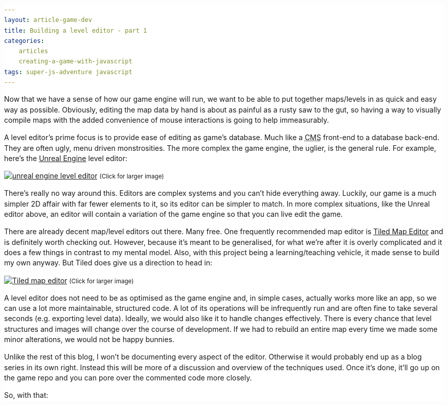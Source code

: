 ```yaml
---
layout: article-game-dev
title: Building a level editor - part 1
categories:
    articles
    creating-a-game-with-javascript
tags: super-js-adventure javascript
---
```


Now that we have a sense of how our game engine will run, we want to be able to put together maps/levels in as quick and easy way as possible. Obviously, editing the map data by hand is about as painful as a rusty saw to the gut, so having a way to visually compile maps with the added convenience of mouse interactions is going to help immeasurably.

A level editor’s prime focus is to provide ease of editing as game’s database. Much like a <abbr title="Content management system">CMS</abbr> front-end to a database back-end. They are often ugly, menu driven monstrosities. The more complex the game engine, the uglier, is the general rule. For example, here’s the [Unreal Engine](https://www.unrealengine.com) level editor:

<a href="https://docs.unrealengine.com/portals/0/images/GettingStarted/SubEditors/LevelEditor_Windows.png" rel="external noopener noreferrer" target="_blank">![unreal engine level editor](https://docs.unrealengine.com/portals/0/images/GettingStarted/SubEditors/LevelEditor_Windows.png)</a>
<small>(Click for larger image)</small>

There’s really no way around this. Editors are complex systems and you can’t hide everything away. Luckily, our game is a much simpler 2D affair with far fewer elements to it, so its editor can be simpler to match. In more complex situations, like the Unreal editor above, an editor will contain a variation of the game engine so that you can live edit the game.

There are already decent map/level editors out there. Many free. One frequently recommended map editor is [Tiled Map Editor](http://www.mapeditor.org/) and is definitely worth checking out. However, because it’s meant to be generalised, for what we’re after it is overly complicated and it does a few things in contrast to my mental model. Also, with this project being a learning/teaching vehicle, it made sense to build my own anyway. But Tiled does give us a direction to head in:

<a href="https://doc.mapeditor.org/en/stable/_images/05-drawing-cobblestone.png" rel="external noopener noreferrer" target="_blank">![Tiled map editor](https://doc.mapeditor.org/en/stable/_images/05-drawing-cobblestone.png)</a>
<small>(Click for larger image)</small>

A level editor does not need to be as optimised as the game engine and, in simple cases, actually works more like an app, so we can use a lot more maintainable, structured code. A lot of its operations will be infrequently run and are often fine to take several seconds (e.g. exporting level data). Ideally, we would also like it to handle changes effectively. There is every chance that level structures and images will change over the course of development. If we had to rebuild an entire map every time we made some minor alterations, we would not be happy bunnies.

Unlike the rest of this blog, I won’t be documenting every aspect of the editor. Otherwise it would probably end up as a blog series in its own right. Instead this will be more of a discussion and overview of the techniques used. Once it’s done, it’ll go up on the game repo and you can pore over the commented code more closely.

So, with that:
